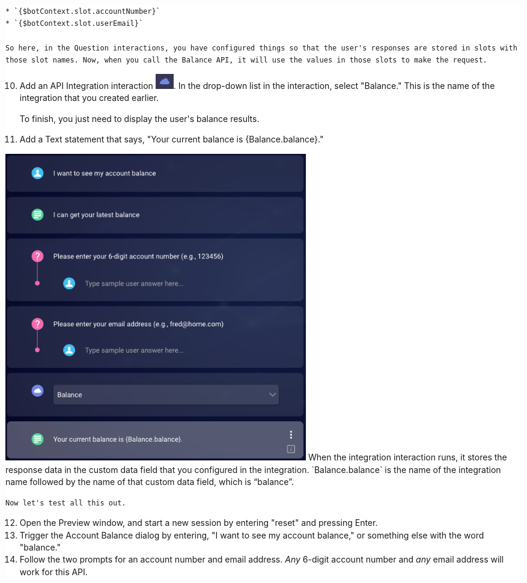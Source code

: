     * `{$botContext.slot.accountNumber}`
    * `{$botContext.slot.userEmail}`

    So here, in the Question interactions, you have configured things so that the user's responses are stored in slots with those slot names. Now, when you call the Balance API, it will use the values in those slots to make the request.
10. Add an API Integration interaction <img style="width:30px" src="img/ConvoBuilder/helloworld/icon_integration.png">.  In the drop-down list in the interaction, select "Balance." This is the name of the integration that you created earlier.
    
    To finish, you just need to display the user's balance results.
11. Add a Text statement that says, "Your current balance is {Balance.balance}." 
<img class="fancyimage" style="width:500px" src="img/ConvoBuilder/helloworld/dialogflow_accountbalance.png">
  When the integration interaction runs, it stores the response data in the custom data field that you configured in the integration. `Balance.balance` is the name of the integration name followed by the name of that custom data field, which is “balance”.
  
    Now let's test all this out.
12. Open the Preview window, and start a new session by entering "reset" and pressing Enter.
13. Trigger the Account Balance dialog by entering, "I want to see my account balance," or something else with the word "balance."
14. Follow the two prompts for an account number and email address. *Any* 6-digit account number and *any* email address will work for this API.